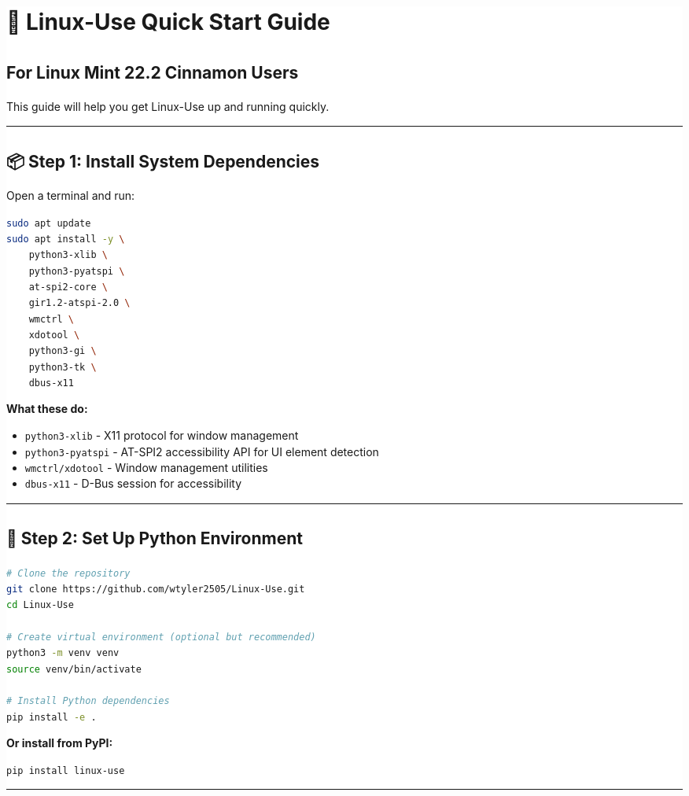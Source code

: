 # 🚀 Linux-Use Quick Start Guide

## For Linux Mint 22.2 Cinnamon Users

This guide will help you get Linux-Use up and running quickly.

---

## 📦 Step 1: Install System Dependencies

Open a terminal and run:

```bash
sudo apt update
sudo apt install -y \
    python3-xlib \
    python3-pyatspi \
    at-spi2-core \
    gir1.2-atspi-2.0 \
    wmctrl \
    xdotool \
    python3-gi \
    python3-tk \
    dbus-x11
```

**What these do:**
- `python3-xlib` - X11 protocol for window management
- `python3-pyatspi` - AT-SPI2 accessibility API for UI element detection
- `wmctrl/xdotool` - Window management utilities
- `dbus-x11` - D-Bus session for accessibility

---

## 🐍 Step 2: Set Up Python Environment

```bash
# Clone the repository
git clone https://github.com/wtyler2505/Linux-Use.git
cd Linux-Use

# Create virtual environment (optional but recommended)
python3 -m venv venv
source venv/bin/activate

# Install Python dependencies
pip install -e .
```

**Or install from PyPI:**
```bash
pip install linux-use
```

---